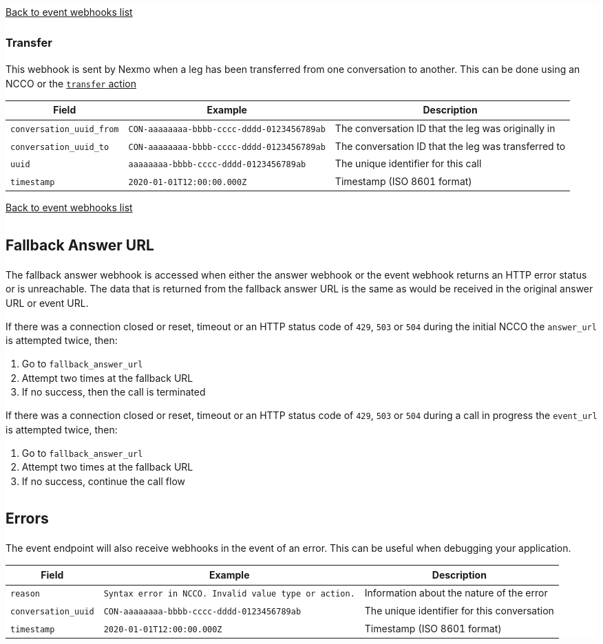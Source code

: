 [Back to event webhooks list](#event-webhook)

### Transfer

This webhook is sent by Nexmo when a leg has been transferred from one conversation to another. This can be done using an NCCO or the [`transfer` action](/api/voice#updateCall)

Field | Example | Description
 -- | -- | --
`conversation_uuid_from` | `CON-aaaaaaaa-bbbb-cccc-dddd-0123456789ab` | The conversation ID that the leg was originally in
`conversation_uuid_to` | `CON-aaaaaaaa-bbbb-cccc-dddd-0123456789ab` | The conversation ID that the leg was transferred to
`uuid` | `aaaaaaaa-bbbb-cccc-dddd-0123456789ab` | The unique identifier for this call
`timestamp` | `2020-01-01T12:00:00.000Z` | Timestamp (ISO 8601 format)

[Back to event webhooks list](#event-webhook)

## Fallback Answer URL

The fallback answer webhook is accessed when either the answer webhook or the event webhook returns an HTTP error status or is unreachable. The data that is returned from the fallback answer URL is the same as would be received in the original answer URL or event URL.

If there was a connection closed or reset, timeout or an HTTP status code of `429`, `503` or `504` during the initial NCCO the `answer_url` is attempted twice, then:

1. Go to `fallback_answer_url`
2. Attempt two times at the fallback URL
3. If no success, then the call is terminated

If there was a connection closed or reset, timeout or an HTTP status code of `429`, `503` or `504` during a call in progress the `event_url` is attempted twice, then:

1. Go to `fallback_answer_url`
2. Attempt two times at the fallback URL
3. If no success, continue the call flow

## Errors

The event endpoint will also receive webhooks in the event of an error. This can be useful when debugging your application.

Field | Example | Description
 -- | -- | --
`reason` | `Syntax error in NCCO. Invalid value type or action.` | Information about the nature of the error
`conversation_uuid` | `CON-aaaaaaaa-bbbb-cccc-dddd-0123456789ab` | The unique identifier for this conversation
`timestamp` | `2020-01-01T12:00:00.000Z` | Timestamp (ISO 8601 format)
